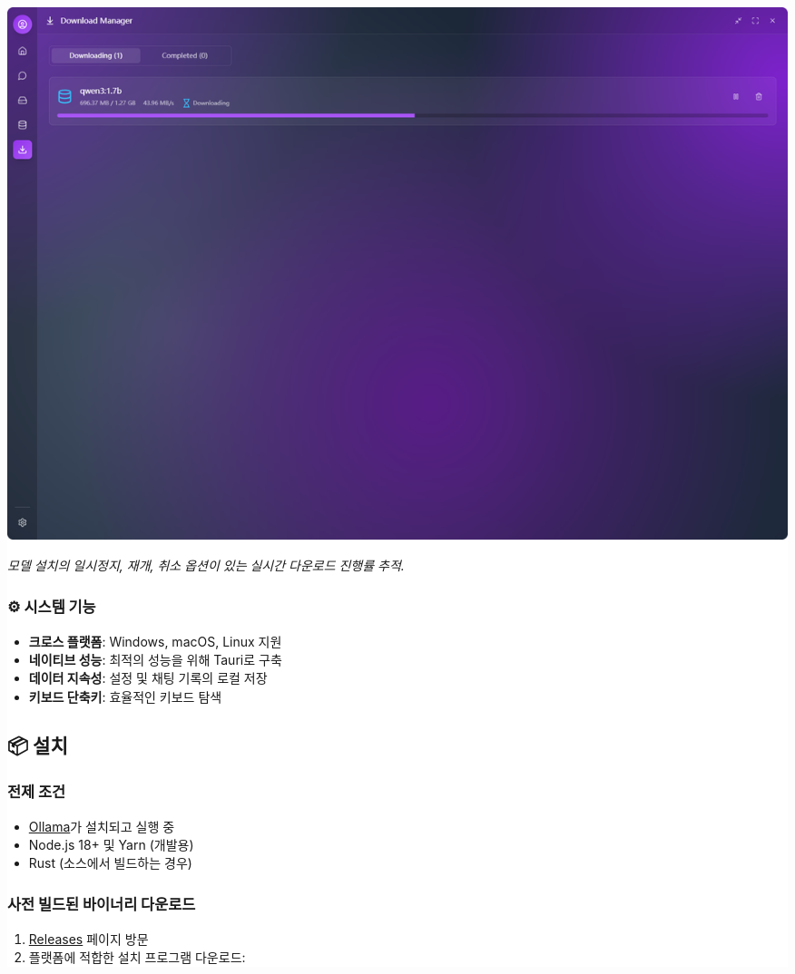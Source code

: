 ![Ollama model download management](../../images/image-20250710232244938.png)

*모델 설치의 일시정지, 재개, 취소 옵션이 있는 실시간 다운로드 진행률 추적.*

### ⚙️ 시스템 기능
- **크로스 플랫폼**: Windows, macOS, Linux 지원
- **네이티브 성능**: 최적의 성능을 위해 Tauri로 구축
- **데이터 지속성**: 설정 및 채팅 기록의 로컬 저장
- **키보드 단축키**: 효율적인 키보드 탐색

## 📦 설치

### 전제 조건

- [Ollama](https://ollama.ai/)가 설치되고 실행 중
- Node.js 18+ 및 Yarn (개발용)
- Rust (소스에서 빌드하는 경우)

### 사전 빌드된 바이너리 다운로드

1. [Releases](https://github.com/downly-app/ollama.vip/releases) 페이지 방문
2. 플랫폼에 적합한 설치 프로그램 다운로드:
